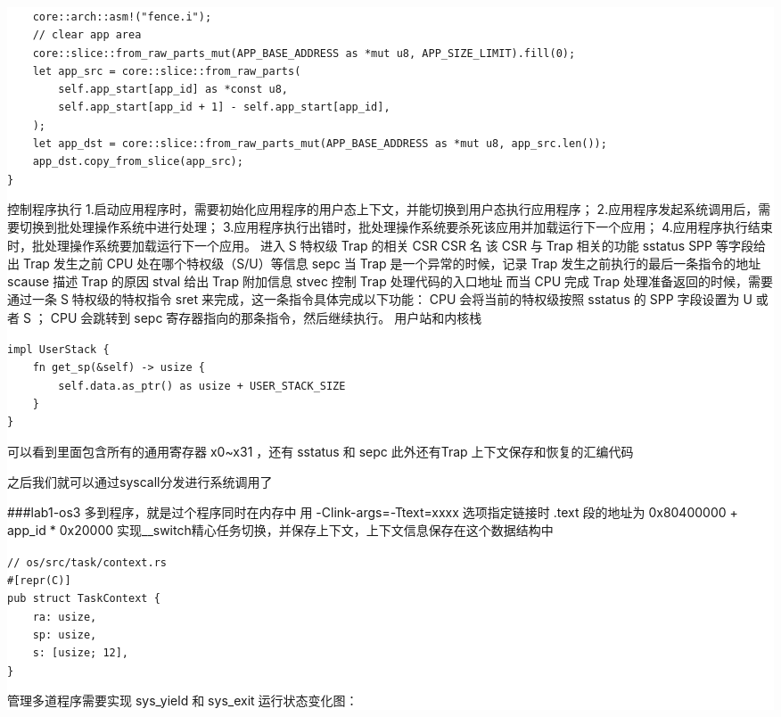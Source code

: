 ```
    core::arch::asm!("fence.i");
    // clear app area
    core::slice::from_raw_parts_mut(APP_BASE_ADDRESS as *mut u8, APP_SIZE_LIMIT).fill(0);
    let app_src = core::slice::from_raw_parts(
        self.app_start[app_id] as *const u8,
        self.app_start[app_id + 1] - self.app_start[app_id],
    );
    let app_dst = core::slice::from_raw_parts_mut(APP_BASE_ADDRESS as *mut u8, app_src.len());
    app_dst.copy_from_slice(app_src);
}
```
控制程序执行
1.启动应用程序时，需要初始化应用程序的用户态上下文，并能切换到用户态执行应用程序；
2.应用程序发起系统调用后，需要切换到批处理操作系统中进行处理；
3.应用程序执行出错时，批处理操作系统要杀死该应用并加载运行下一个应用；
4.应用程序执行结束时，批处理操作系统要加载运行下一个应用。
进入 S 特权级 Trap 的相关 CSR
CSR 名
该 CSR 与 Trap 相关的功能
sstatus
SPP 等字段给出 Trap 发生之前 CPU 处在哪个特权级（S/U）等信息
sepc
当 Trap 是一个异常的时候，记录 Trap 发生之前执行的最后一条指令的地址
scause
描述 Trap 的原因
stval
给出 Trap 附加信息
stvec
控制 Trap 处理代码的入口地址
而当 CPU 完成 Trap 处理准备返回的时候，需要通过一条 S 特权级的特权指令 sret 来完成，这一条指令具体完成以下功能：
CPU 会将当前的特权级按照 sstatus 的 SPP 字段设置为 U 或者 S ；
CPU 会跳转到 sepc 寄存器指向的那条指令，然后继续执行。
用户站和内核栈
```
impl UserStack {
    fn get_sp(&self) -> usize {
        self.data.as_ptr() as usize + USER_STACK_SIZE
    }
}
```
可以看到里面包含所有的通用寄存器 x0~x31 ，还有 sstatus 和 sepc
此外还有Trap 上下文保存和恢复的汇编代码

之后我们就可以通过syscall分发进行系统调用了

###lab1-os3
多到程序，就是过个程序同时在内存中 用 -Clink-args=-Ttext=xxxx 选项指定链接时 .text 段的地址为 0x80400000 + app_id * 0x20000
实现__switch精心任务切换，并保存上下文，上下文信息保存在这个数据结构中
```
// os/src/task/context.rs
#[repr(C)]
pub struct TaskContext {
    ra: usize,
    sp: usize,
    s: [usize; 12],
}
```
管理多道程序需要实现 sys_yield 和 sys_exit
运行状态变化图：